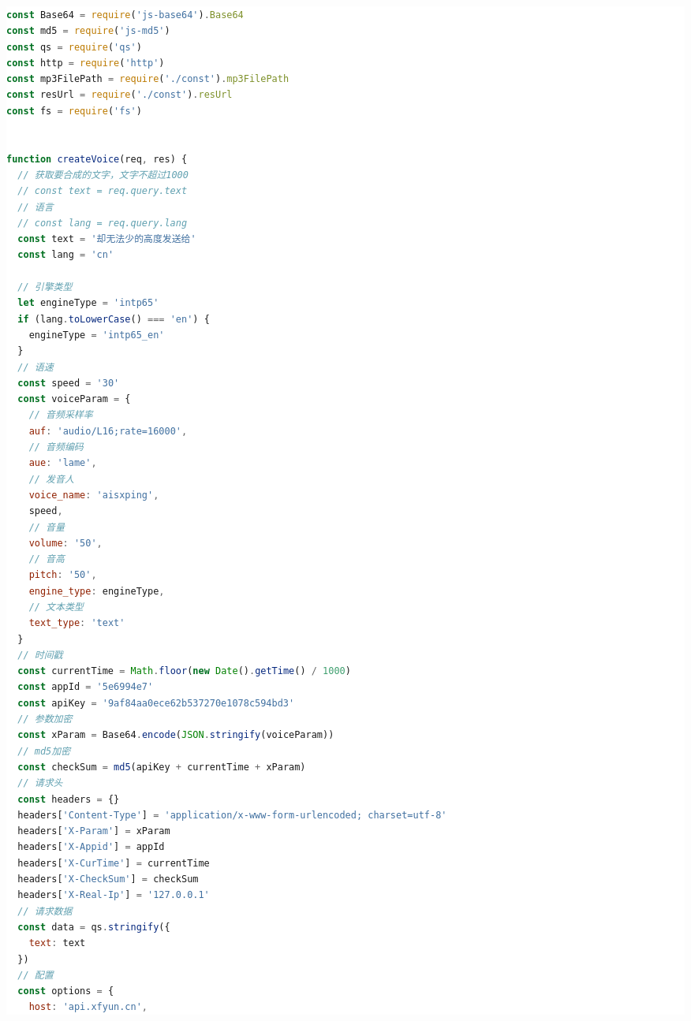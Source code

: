 ```js
const Base64 = require('js-base64').Base64
const md5 = require('js-md5')
const qs = require('qs')
const http = require('http')
const mp3FilePath = require('./const').mp3FilePath
const resUrl = require('./const').resUrl
const fs = require('fs')


function createVoice(req, res) {
  // 获取要合成的文字，文字不超过1000
  // const text = req.query.text
  // 语言
  // const lang = req.query.lang
  const text = '却无法少的高度发送给'
  const lang = 'cn'

  // 引擎类型
  let engineType = 'intp65'
  if (lang.toLowerCase() === 'en') {
    engineType = 'intp65_en'
  }
  // 语速
  const speed = '30'
  const voiceParam = {
    // 音频采样率
    auf: 'audio/L16;rate=16000',
    // 音频编码
    aue: 'lame',
    // 发音人
    voice_name: 'aisxping',
    speed,
    // 音量
    volume: '50',
    // 音高
    pitch: '50',
    engine_type: engineType,
    // 文本类型
    text_type: 'text'
  }
  // 时间戳
  const currentTime = Math.floor(new Date().getTime() / 1000)
  const appId = '5e6994e7'
  const apiKey = '9af84aa0ece62b537270e1078c594bd3'
  // 参数加密
  const xParam = Base64.encode(JSON.stringify(voiceParam))
  // md5加密
  const checkSum = md5(apiKey + currentTime + xParam)
  // 请求头
  const headers = {}
  headers['Content-Type'] = 'application/x-www-form-urlencoded; charset=utf-8'
  headers['X-Param'] = xParam
  headers['X-Appid'] = appId
  headers['X-CurTime'] = currentTime
  headers['X-CheckSum'] = checkSum
  headers['X-Real-Ip'] = '127.0.0.1'
  // 请求数据
  const data = qs.stringify({
    text: text
  })
  // 配置
  const options = {
    host: 'api.xfyun.cn',
```